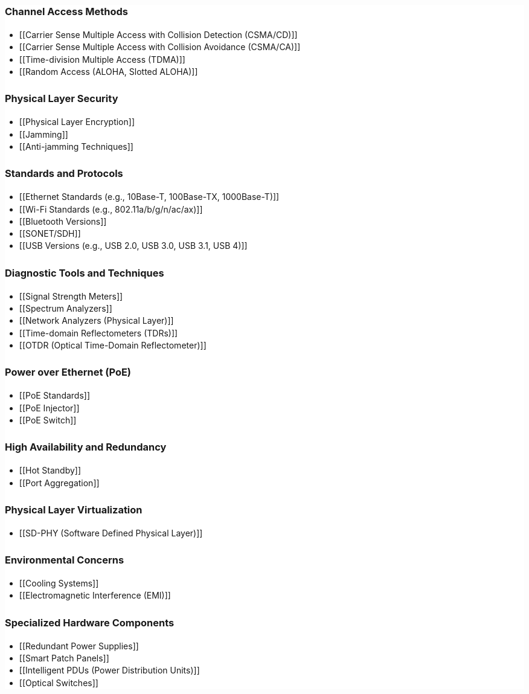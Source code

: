 ### Channel Access Methods

- [[Carrier Sense Multiple Access with Collision Detection (CSMA/CD)]]
- [[Carrier Sense Multiple Access with Collision Avoidance (CSMA/CA)]]
- [[Time-division Multiple Access (TDMA)]]
- [[Random Access (ALOHA, Slotted ALOHA)]]

### Physical Layer Security

- [[Physical Layer Encryption]]
- [[Jamming]]
- [[Anti-jamming Techniques]]

### Standards and Protocols

- [[Ethernet Standards (e.g., 10Base-T, 100Base-TX, 1000Base-T)]]
- [[Wi-Fi Standards (e.g., 802.11a/b/g/n/ac/ax)]]
- [[Bluetooth Versions]]
- [[SONET/SDH]]
- [[USB Versions (e.g., USB 2.0, USB 3.0, USB 3.1, USB 4)]]

### Diagnostic Tools and Techniques

- [[Signal Strength Meters]]
- [[Spectrum Analyzers]]
- [[Network Analyzers (Physical Layer)]]
- [[Time-domain Reflectometers (TDRs)]]
- [[OTDR (Optical Time-Domain Reflectometer)]]

### Power over Ethernet (PoE)

- [[PoE Standards]]
- [[PoE Injector]]
- [[PoE Switch]]

### High Availability and Redundancy

- [[Hot Standby]]
- [[Port Aggregation]]

### Physical Layer Virtualization

- [[SD-PHY (Software Defined Physical Layer)]]

### Environmental Concerns

- [[Cooling Systems]]
- [[Electromagnetic Interference (EMI)]]

### Specialized Hardware Components

- [[Redundant Power Supplies]]
- [[Smart Patch Panels]]
- [[Intelligent PDUs (Power Distribution Units)]]
- [[Optical Switches]]
